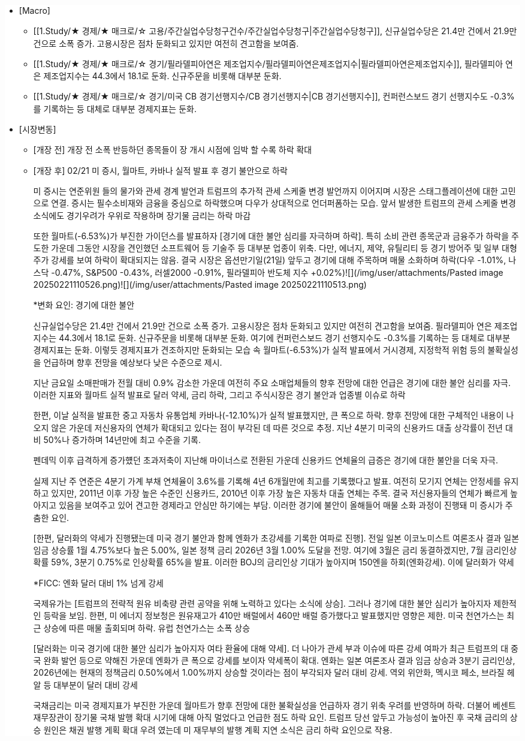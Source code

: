 

- [Macro]
	- [[1.Study/★ 경제/★ 매크로/☆ 고용/주간실업수당청구건수/주간실업수당청구\|주간실업수당청구]], 신규실업수당은 21.4만 건에서 21.9만 건으로 소폭 증가. 고용시장은 점차 둔화되고 있지만 여전히 견고함을 보여줌.
	   
	- [[1.Study/★ 경제/★ 매크로/☆ 경기/필라델피아연은 제조업지수/필라델피아연은제조업지수\|필라델피아연은제조업지수]], 필라델피아 연은 제조업지수는 44.3에서 18.1로 둔화. 신규주문을 비롯해 대부분 둔화. 
	  
	- [[1.Study/★ 경제/★ 매크로/☆ 경기/미국 CB 경기선행지수/CB 경기선행지수\|CB 경기선행지수]], 컨퍼런스보드 경기 선행지수도 -0.3%를 기록하는 등 대체로 대부분 경제지표는 둔화. 


- [시장변동]
	- [개장 전] 개장 전 소폭 반등하던 종목들이 장 개시 시점에 임박 할 수록 하락 확대
	  
	- [개장 후] 02/21 미 증시, 월마트, 카바나 실적 발표 후 경기 불안으로 하락
	  
	  미 증시는 연준위원 들의 물가와 관세 경계 발언과 트럼프의 추가적 관세 스케줄 변경 발언까지 이어지며 시장은 스태그플레이션에 대한 고민으로 연결. 증시는 필수소비재와 금융을 중심으로 하락했으며 다우가 상대적으로 언더퍼폼하는 모습. 앞서 발생한 트럼프의 관세 스케줄 변경 소식에도 경기우려가 우위로 작용하며 장기물 금리는 하락 마감
	  
	  또한 월마트(-6.53%)가 부진한 가이던스를 발표하자 [경기에 대한 불안 심리를 자극하며 하락]. 특히 소비 관련 종목군과 금융주가 하락을 주도한 가운데 그동안 시장을 견인했던 소프트웨어 등 기술주 등 대부분 업종이 위축. 다만, 에너지, 제약, 유틸리티 등 경기 방어주 및 일부 대형주가 강세를 보여 하락이 확대되지는 않음. 결국 시장은 옵션만기일(21일) 앞두고 경기에 대해 주목하며 매물 소화하며 하락(다우 -1.01%, 나스닥 -0.47%, S&P500 -0.43%, 러셀2000 -0.91%, 필라델피아 반도체 지수 +0.02%)![](/img/user/attachments/Pasted image 20250221110526.png)![](/img/user/attachments/Pasted image 20250221110513.png)
	  
	  *변화 요인: 경기에 대한 불안
	  
	  신규실업수당은 21.4만 건에서 21.9만 건으로 소폭 증가. 고용시장은 점차 둔화되고 있지만 여전히 견고함을 보여줌. 필라델피아 연은 제조업지수는 44.3에서 18.1로 둔화. 신규주문을 비롯해 대부분 둔화. 여기에 컨퍼런스보드 경기 선행지수도 -0.3%를 기록하는 등 대체로 대부분 경제지표는 둔화. 이렇듯 경제지표가 견조하지만 둔화되는 모습 속 월마트(-6.53%)가 실적 발표에서 거시경제, 지정학적 위험 등의 불확실성을 언급하며 향후 전망을 예상보다 낮은 수준으로 제시. 
	  
	  지난 금요일 소매판매가 전월 대비 0.9% 감소한 가운데 여전히 주요 소매업체들의 향후 전망에 대한 언급은 경기에 대한 불안 심리를 자극. 이러한 지표와 월마트 실적 발표로 달러 약세, 금리 하락, 그리고 주식시장은 경기 불안과 업종별 이슈로 하락
	  
	  한편, 이날 실적을 발표한 중고 자동차 유통업체 카바나(-12.10%)가 실적 발표했지만, 큰 폭으로 하락. 향후 전망에 대한 구체적인 내용이 나오지 않은 가운데 저신용자의 연체가 확대되고 있다는 점이 부각된 데 따른 것으로 추정. 지난 4분기 미국의 신용카드 대출 상각률이 전년 대비 50%나 증가하며 14년만에 최고 수준을 기록. 
	  
	  펜데믹 이후 급격하게 증가헀던 초과저축이 지난해 마이너스로 전환된 가운데 신용카드 연체율의 급증은 경기에 대한 불안을 더욱 자극. 
	  
	  실제 지난 주 연준은 4분기 가계 부채 연체율이 3.6%를 기록해 4년 6개월만에 최고를 기록했다고 발표. 여전히 모기지 연체는 안정세를 유지하고 있지만, 2011년 이후 가장 높은 수준인 신용카드, 2010년 이후 가장 높은 자동차 대출 연체는 주목. 결국 저신용자들의 연체가 빠르게 높아지고 있음을 보여주고 있어 견고한 경제라고 안심만 하기에는 부담. 이러한 경기에 불안이 올해들어 매물 소화 과정이 진행돼 미 증시가 주춤한 요인.
	  
	  [한편, 달러화의 약세가 진행됐는데 미국 경기 불안과 함께 엔화가 초강세를 기록한 여파로 진행]. 전일 일본 이코노미스트 여론조사 결과 일본 임금 상승률 1월 4.75%보다 높은 5.00%, 일본 정책 금리 2026년 3월 1.00% 도달을 전망. 여기에 3월은 금리 동결하겠지만, 7월 금리인상 확률 59%, 3분기 0.75%로 인상확률 65%을 발표. 이러한 BOJ의 금리인상 기대가 높아지며 150엔을 하회(엔화강세). 이에 달러화가 약세
	  
	  *FICC: 엔화 달러 대비 1% 넘게 강세
	  
	  국제유가는 [트럼프의 전략적 원유 비축량 관련 공약을 위해 노력하고 있다는 소식에 상승]. 그러나 경기에 대한 불안 심리가 높아지자 제한적인 등락을 보임. 한편, 미 에너지 정보청은 원유재고가 410만 배럴에서 460만 배럴 증가했다고 발표했지만 영향은 제한. 미국 천연가스는 최근 상승에 따른 매물 출회되며 하락. 유럽 천연가스는 소폭 상승
	  
	  [달러화는 미국 경기에 대한 불안 심리가 높아지자 여타 환율에 대해 약세]. 더 나아가 관세 부과 이슈에 따른 강세 여파가 최근 트럼프의 대 중국 완화 발언 등으로 약해진 가운데 엔화가 큰 폭으로 강세를 보이자 약세폭이 확대. 엔화는 일본 여론조사 결과 임금 상승과 3분기 금리인상, 2026년에는 현재의 정책금리 0.50%에서 1.00%까지 상승할 것이라는 점이 부각되자 달러 대비 강세. 역외 위안화, 멕시코 페소, 브라질 헤알 등 대부분이 달러 대비 강세
	  
	  국채금리는 미국 경제지표가 부진한 가운데 월마트가 향후 전망에 대한 불확실성을 언급하자 경기 위축 우려를 반영하며 하락. 더불어 베센트 재무장관이 장기물 국채 발행 확대 시기에 대해 아직 멀었다고 언급한 점도 하락 요인. 트럼프 당선 앞두고 가능성이 높아진 후 국채 금리의 상승 원인은 채권 발행 게획 확대 우려 였는데 미 재무부의 발행 계획 지연 소식은 금리 하락 요인으로 작용. 
	  